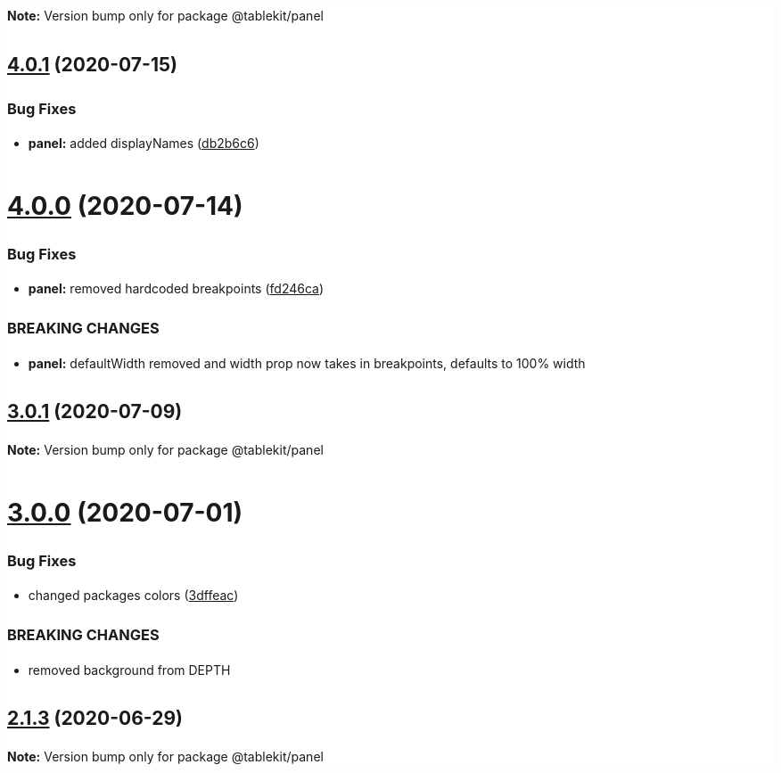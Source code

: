**Note:** Version bump only for package @tablekit/panel

## [4.0.1](https://gitlab.com/tablecheck/frontend/tablekit/compare/@tablekit/panel@4.0.0...@tablekit/panel@4.0.1) (2020-07-15)

### Bug Fixes

- **panel:** added displayNames ([db2b6c6](https://gitlab.com/tablecheck/frontend/tablekit/commit/db2b6c6b8e676a0962ffc9cd160ab4cf93a6fe5f))

# [4.0.0](https://gitlab.com/tablecheck/frontend/tablekit/compare/@tablekit/panel@3.0.1...@tablekit/panel@4.0.0) (2020-07-14)

### Bug Fixes

- **panel:** removed hardcoded breakpoints ([fd246ca](https://gitlab.com/tablecheck/frontend/tablekit/commit/fd246ca192b0193c49bda1b719c4f73eae91f9f5))

### BREAKING CHANGES

- **panel:** defaultWidth removed and width prop now takes in breakpoints, defaults to 100% width

## [3.0.1](https://gitlab.com/tablecheck/frontend/tablekit/compare/@tablekit/panel@3.0.0...@tablekit/panel@3.0.1) (2020-07-09)

**Note:** Version bump only for package @tablekit/panel

# [3.0.0](https://gitlab.com/tablecheck/frontend/tablekit/compare/@tablekit/panel@2.1.3...@tablekit/panel@3.0.0) (2020-07-01)

### Bug Fixes

- changed packages colors ([3dffeac](https://gitlab.com/tablecheck/frontend/tablekit/commit/3dffeacf4dff948354e7996eda6c60735c9f37d7))

### BREAKING CHANGES

- removed background from DEPTH

## [2.1.3](https://gitlab.com/tablecheck/frontend/tablekit/compare/@tablekit/panel@2.1.2...@tablekit/panel@2.1.3) (2020-06-29)

**Note:** Version bump only for package @tablekit/panel
